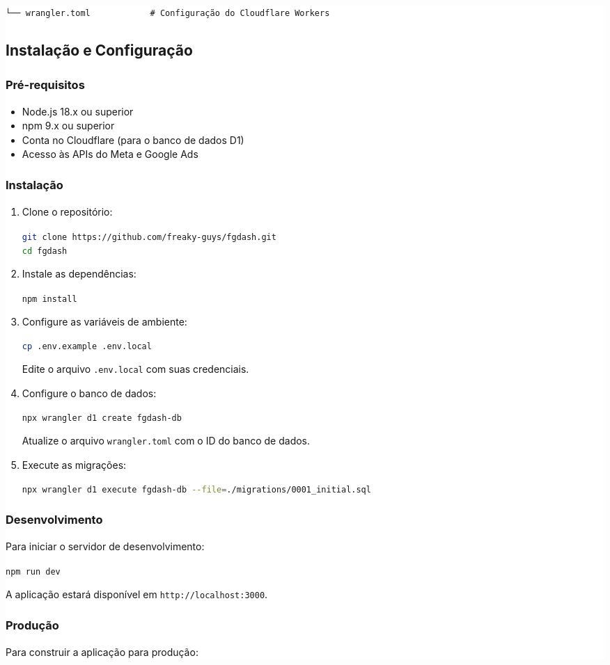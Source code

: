 ```
└── wrangler.toml            # Configuração do Cloudflare Workers
```

## Instalação e Configuração

### Pré-requisitos

- Node.js 18.x ou superior
- npm 9.x ou superior
- Conta no Cloudflare (para o banco de dados D1)
- Acesso às APIs do Meta e Google Ads

### Instalação

1. Clone o repositório:
   ```bash
   git clone https://github.com/freaky-guys/fgdash.git
   cd fgdash
   ```

2. Instale as dependências:
   ```bash
   npm install
   ```

3. Configure as variáveis de ambiente:
   ```bash
   cp .env.example .env.local
   ```
   Edite o arquivo `.env.local` com suas credenciais.

4. Configure o banco de dados:
   ```bash
   npx wrangler d1 create fgdash-db
   ```
   Atualize o arquivo `wrangler.toml` com o ID do banco de dados.

5. Execute as migrações:
   ```bash
   npx wrangler d1 execute fgdash-db --file=./migrations/0001_initial.sql
   ```

### Desenvolvimento

Para iniciar o servidor de desenvolvimento:

```bash
npm run dev
```

A aplicação estará disponível em `http://localhost:3000`.

### Produção

Para construir a aplicação para produção:
